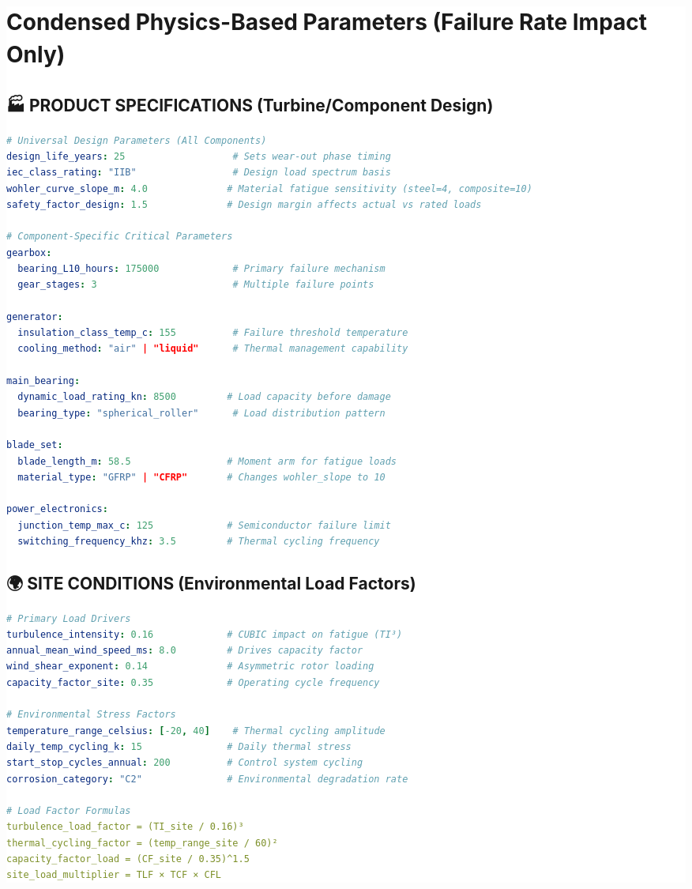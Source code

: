 # Condensed Physics-Based Parameters (Failure Rate Impact Only)

## 🏭 **PRODUCT SPECIFICATIONS** (Turbine/Component Design)

```yaml
# Universal Design Parameters (All Components)
design_life_years: 25                   # Sets wear-out phase timing
iec_class_rating: "IIB"                 # Design load spectrum basis
wohler_curve_slope_m: 4.0              # Material fatigue sensitivity (steel=4, composite=10)
safety_factor_design: 1.5              # Design margin affects actual vs rated loads

# Component-Specific Critical Parameters
gearbox:
  bearing_L10_hours: 175000             # Primary failure mechanism
  gear_stages: 3                        # Multiple failure points
  
generator:  
  insulation_class_temp_c: 155          # Failure threshold temperature
  cooling_method: "air" | "liquid"      # Thermal management capability
  
main_bearing:
  dynamic_load_rating_kn: 8500         # Load capacity before damage
  bearing_type: "spherical_roller"      # Load distribution pattern
  
blade_set:
  blade_length_m: 58.5                 # Moment arm for fatigue loads
  material_type: "GFRP" | "CFRP"       # Changes wohler_slope to 10
  
power_electronics:
  junction_temp_max_c: 125             # Semiconductor failure limit
  switching_frequency_khz: 3.5         # Thermal cycling frequency
```

## 🌍 **SITE CONDITIONS** (Environmental Load Factors)

```yaml
# Primary Load Drivers
turbulence_intensity: 0.16             # CUBIC impact on fatigue (TI³)
annual_mean_wind_speed_ms: 8.0         # Drives capacity factor
wind_shear_exponent: 0.14              # Asymmetric rotor loading
capacity_factor_site: 0.35             # Operating cycle frequency

# Environmental Stress Factors  
temperature_range_celsius: [-20, 40]    # Thermal cycling amplitude
daily_temp_cycling_k: 15               # Daily thermal stress
start_stop_cycles_annual: 200          # Control system cycling
corrosion_category: "C2"               # Environmental degradation rate

# Load Factor Formulas
turbulence_load_factor = (TI_site / 0.16)³
thermal_cycling_factor = (temp_range_site / 60)²  
capacity_factor_load = (CF_site / 0.35)^1.5
site_load_multiplier = TLF × TCF × CFL
```
